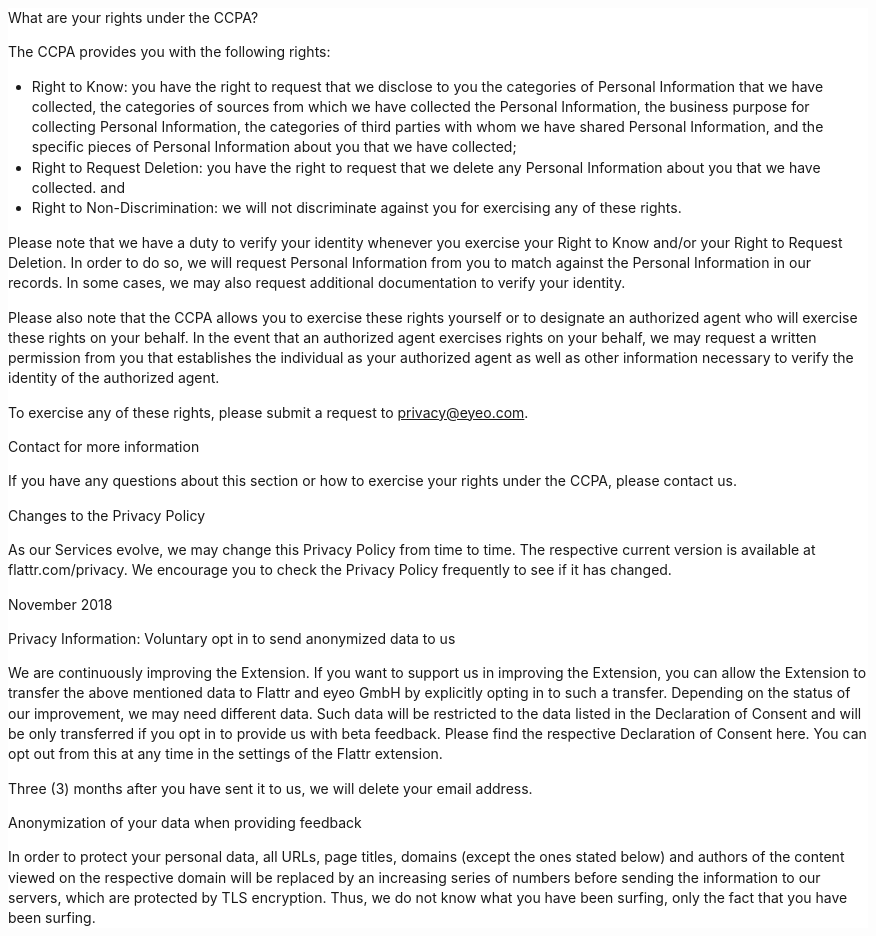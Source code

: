 What are your rights under the CCPA?

The CCPA provides you with the following rights:

*   Right to Know: you have the right to request that we disclose to you the categories of Personal Information that we have collected, the categories of sources from which we have collected the Personal Information, the business purpose for collecting Personal Information, the categories of third parties with whom we have shared Personal Information, and the specific pieces of Personal Information about you that we have collected;
*   Right to Request Deletion: you have the right to request that we delete any Personal Information about you that we have collected. and
*   Right to Non-Discrimination: we will not discriminate against you for exercising any of these rights.

Please note that we have a duty to verify your identity whenever you exercise your Right to Know and/or your Right to Request Deletion. In order to do so, we will request Personal Information from you to match against the Personal Information in our records. In some cases, we may also request additional documentation to verify your identity.

Please also note that the CCPA allows you to exercise these rights yourself or to designate an authorized agent who will exercise these rights on your behalf. In the event that an authorized agent exercises rights on your behalf, we may request a written permission from you that establishes the individual as your authorized agent as well as other information necessary to verify the identity of the authorized agent.

To exercise any of these rights, please submit a request to privacy@eyeo.com.

Contact for more information

If you have any questions about this section or how to exercise your rights under the CCPA, please contact us.

Changes to the Privacy Policy

As our Services evolve, we may change this Privacy Policy from time to time. The respective current version is available at flattr.com/privacy. We encourage you to check the Privacy Policy frequently to see if it has changed.

November 2018

Privacy Information: Voluntary opt in to send anonymized data to us

We are continuously improving the Extension. If you want to support us in improving the Extension, you can allow the Extension to transfer the above mentioned data to Flattr and eyeo GmbH by explicitly opting in to such a transfer. Depending on the status of our improvement, we may need different data. Such data will be restricted to the data listed in the Declaration of Consent and will be only transferred if you opt in to provide us with beta feedback. Please find the respective Declaration of Consent here. You can opt out from this at any time in the settings of the Flattr extension.

Three (3) months after you have sent it to us, we will delete your email address.

Anonymization of your data when providing feedback

In order to protect your personal data, all URLs, page titles, domains (except the ones stated below) and authors of the content viewed on the respective domain will be replaced by an increasing series of numbers before sending the information to our servers, which are protected by TLS encryption. Thus, we do not know what you have been surfing, only the fact that you have been surfing.
